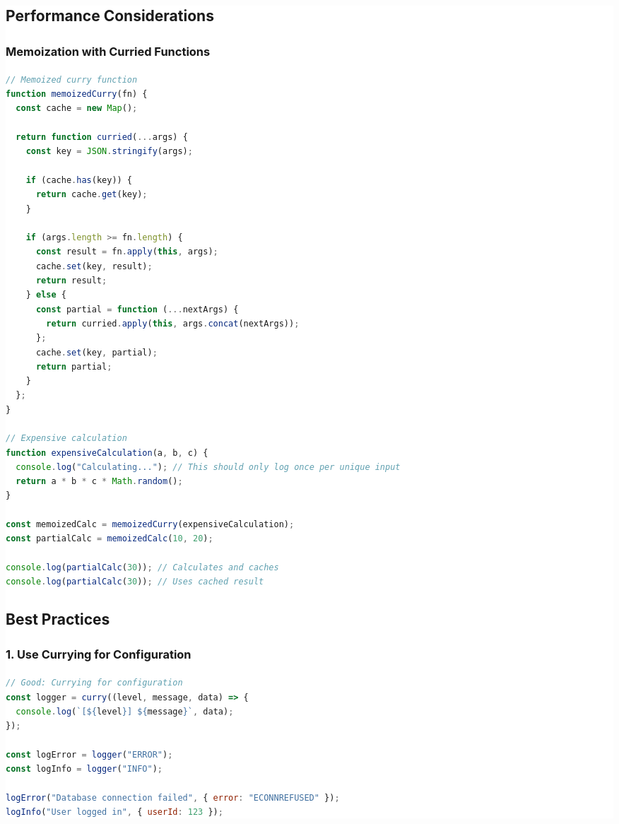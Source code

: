 ## Performance Considerations

### Memoization with Curried Functions

```javascript
// Memoized curry function
function memoizedCurry(fn) {
  const cache = new Map();

  return function curried(...args) {
    const key = JSON.stringify(args);

    if (cache.has(key)) {
      return cache.get(key);
    }

    if (args.length >= fn.length) {
      const result = fn.apply(this, args);
      cache.set(key, result);
      return result;
    } else {
      const partial = function (...nextArgs) {
        return curried.apply(this, args.concat(nextArgs));
      };
      cache.set(key, partial);
      return partial;
    }
  };
}

// Expensive calculation
function expensiveCalculation(a, b, c) {
  console.log("Calculating..."); // This should only log once per unique input
  return a * b * c * Math.random();
}

const memoizedCalc = memoizedCurry(expensiveCalculation);
const partialCalc = memoizedCalc(10, 20);

console.log(partialCalc(30)); // Calculates and caches
console.log(partialCalc(30)); // Uses cached result
```

## Best Practices

### 1. Use Currying for Configuration

```javascript
// Good: Currying for configuration
const logger = curry((level, message, data) => {
  console.log(`[${level}] ${message}`, data);
});

const logError = logger("ERROR");
const logInfo = logger("INFO");

logError("Database connection failed", { error: "ECONNREFUSED" });
logInfo("User logged in", { userId: 123 });
```
